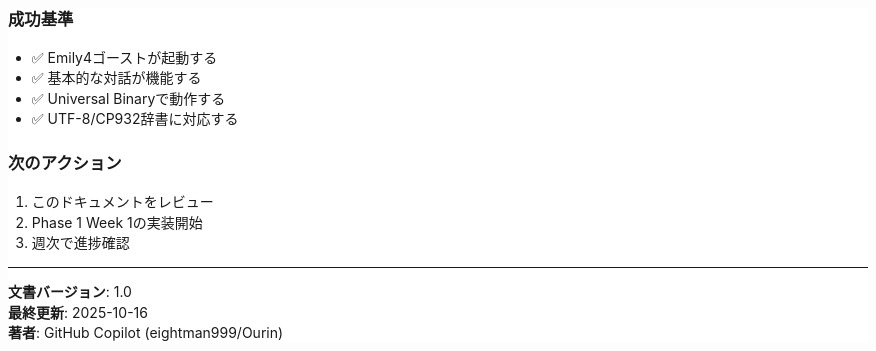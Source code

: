 ### 成功基準

- ✅ Emily4ゴーストが起動する
- ✅ 基本的な対話が機能する
- ✅ Universal Binaryで動作する
- ✅ UTF-8/CP932辞書に対応する

### 次のアクション

1. このドキュメントをレビュー
2. Phase 1 Week 1の実装開始
3. 週次で進捗確認

---

**文書バージョン**: 1.0  
**最終更新**: 2025-10-16  
**著者**: GitHub Copilot (eightman999/Ourin)
